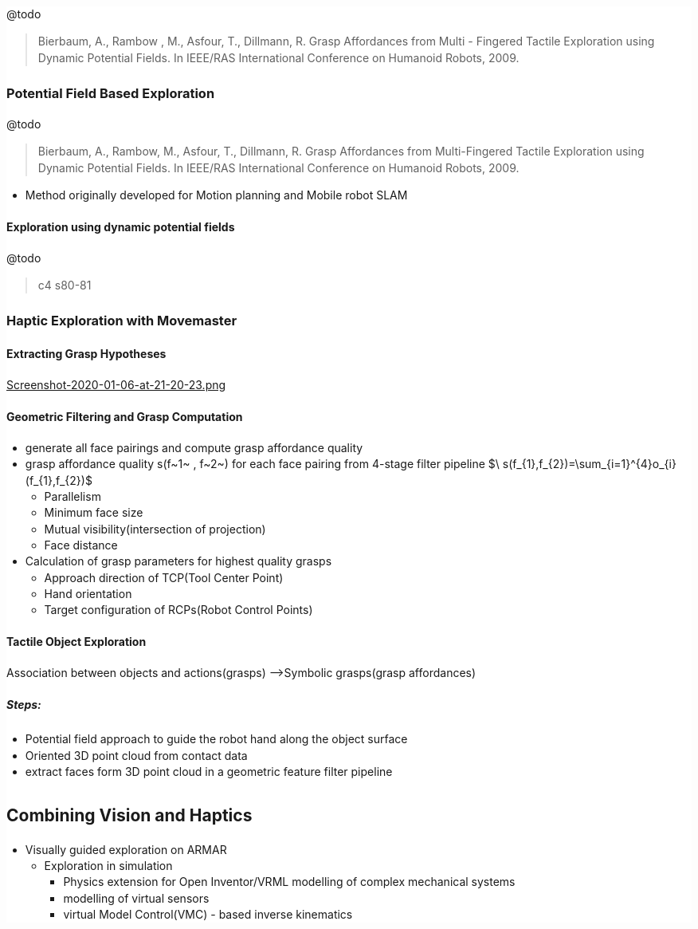  @todo

 >Bierbaum, A., Rambow , M., Asfour, T., Dillmann, R. Grasp Affordances from Multi - Fingered Tactile Exploration using Dynamic Potential Fields. In IEEE/RAS International Conference on Humanoid Robots, 2009.

### Potential Field Based Exploration

@todo

>Bierbaum, A., Rambow, M., Asfour, T., Dillmann, R. Grasp Affordances from Multi-Fingered Tactile Exploration using Dynamic Potential Fields. In IEEE/RAS International Conference on Humanoid Robots, 2009.

- Method originally developed for Motion planning and Mobile robot SLAM

#### Exploration using dynamic potential fields

@todo

>c4 s80-81

### Haptic Exploration with Movemaster

#### Extracting Grasp Hypotheses

[Screenshot-2020-01-06-at-21-20-23.png](https://postimg.cc/nCgzMjjd)

#### Geometric Filtering and Grasp Computation

- generate all face pairings and compute grasp affordance quality
- grasp affordance quality s(f~1~ , f~2~) for each face pairing from 4-stage filter pipeline
  $\ s(f_{1},f_{2})=\sum_{i=1}^{4}o_{i}(f_{1},f_{2})$
   - Parallelism
   - Minimum face size
   - Mutual visibility(intersection of projection)
   - Face distance
- Calculation of grasp parameters for highest quality grasps
  - Approach direction of TCP(Tool Center Point)
  - Hand orientation
  - Target configuration of RCPs(Robot Control Points)

#### Tactile Object Exploration

Association between objects and actions(grasps) -->Symbolic grasps(grasp affordances)

##### Steps: 

- Potential field approach to guide the robot hand along the object surface
- Oriented 3D point cloud from contact data
- extract faces form 3D point cloud in a geometric feature filter pipeline

## Combining Vision and Haptics

- Visually guided exploration on ARMAR
  - Exploration in simulation 
    - Physics extension for Open Inventor/VRML modelling of complex mechanical systems
    - modelling of virtual sensors
    - virtual Model Control(VMC) - based inverse kinematics
